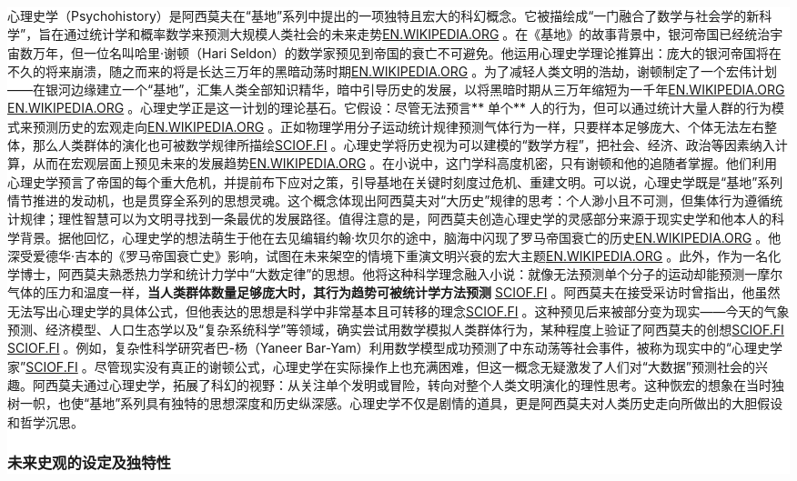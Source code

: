 心理史学（Psychohistory）是阿西莫夫在“基地”系列中提出的一项独特且宏大的科幻概念。它被描绘成“一门融合了数学与社会学的新科学”，旨在通过统计学和概率数学来预测大规模人类社会的未来走势[EN.WIKIPEDIA.ORG](https://en.wikipedia.org/wiki/Foundation_(book_series)#:~:text=The%20premise%20of%20the%20stories,121%20to%20just%20one) 。在《基地》的故事背景中，银河帝国已经统治宇宙数万年，但一位名叫哈里·谢顿（Hari Seldon）的数学家预见到帝国的衰亡不可避免。他运用心理史学理论推算出：庞大的银河帝国将在不久的将来崩溃，随之而来的将是长达三万年的黑暗动荡时期[EN.WIKIPEDIA.ORG](https://en.wikipedia.org/wiki/Foundation_(book_series)#:~:text=psychohistory%20%2C%20a%20new%20and,and%20social%20mechanics%20of%20Seldon%27s) 。为了减轻人类文明的浩劫，谢顿制定了一个宏伟计划——在银河边缘建立一个“基地”，汇集人类全部知识精华，暗中引导历史的发展，以将黑暗时期从三万年缩短为一千年[EN.WIKIPEDIA.ORG](https://en.wikipedia.org/wiki/Foundation_(book_series)#:~:text=populations,social%20mechanics%20of%20Seldon%27s%20Plan) [EN.WIKIPEDIA.ORG](https://en.wikipedia.org/wiki/Foundation_(book_series)#:~:text=second%20empire%20arises,and%20social%20mechanics%20of%20Seldon%27s) 。心理史学正是这一计划的理论基石。它假设：尽管无法预言** 单个** 人的行为，但可以通过统计大量人群的行为模式来预测历史的宏观走向[EN.WIKIPEDIA.ORG](https://en.wikipedia.org/wiki/Foundation_(book_series)#:~:text=psychohistory%2C%20a%20new%20and%20effective,lasting%2030%2C000%20years%20before%20a) 。正如物理学用分子运动统计规律预测气体行为一样，只要样本足够庞大、个体无法左右整体，那么人类群体的演化也可被数学规律所描绘[SCIOF.FI](https://www.sciof.fi/a-mathematician-explains-psychohistory/#:~:text=Yaneer%20Bar,doesn%27t%20depend%20upon%20what%20an) 。心理史学将历史视为可以建模的“数学方程”，把社会、经济、政治等因素纳入计算，从而在宏观层面上预见未来的发展趋势[EN.WIKIPEDIA.ORG](https://en.wikipedia.org/wiki/Foundation_(book_series)#:~:text=psychohistory%2C%20a%20new%20and%20effective,lasting%2030%2C000%20years%20before%20a) 。在小说中，这门学科高度机密，只有谢顿和他的追随者掌握。他们利用心理史学预言了帝国的每个重大危机，并提前布下应对之策，引导基地在关键时刻度过危机、重建文明。可以说，心理史学既是“基地”系列情节推进的发动机，也是贯穿全系列的思想灵魂。这个概念体现出阿西莫夫对“大历史”规律的思考：个人渺小且不可测，但集体行为遵循统计规律；理性智慧可以为文明寻找到一条最优的发展路径。值得注意的是，阿西莫夫创造心理史学的灵感部分来源于现实史学和他本人的科学背景。据他回忆，心理史学的想法萌生于他在去见编辑约翰·坎贝尔的途中，脑海中闪现了罗马帝国衰亡的历史[EN.WIKIPEDIA.ORG](https://en.wikipedia.org/wiki/Foundation_(book_series)#:~:text=The%20original%20trilogy%20of%20novels,4) 。他深受爱德华·吉本的《罗马帝国衰亡史》影响，试图在未来架空的情境下重演文明兴衰的宏大主题[EN.WIKIPEDIA.ORG](https://en.wikipedia.org/wiki/Foundation_(book_series)#:~:text=The%20original%20trilogy%20of%20novels,4) 。此外，作为一名化学博士，阿西莫夫熟悉热力学和统计力学中“大数定律”的思想。他将这种科学理念融入小说：就像无法预测单个分子的运动却能预测一摩尔气体的压力和温度一样，**当人类群体数量足够庞大时，其行为趋势可被统计学方法预测** [SCIOF.FI](https://www.sciof.fi/a-mathematician-explains-psychohistory/#:~:text=Yaneer%20Bar,doesn%27t%20depend%20upon%20what%20an) 。阿西莫夫在接受采访时曾指出，他虽然无法写出心理史学的具体公式，但他表达的思想是科学中非常基本且可转移的理念[SCIOF.FI](https://www.sciof.fi/a-mathematician-explains-psychohistory/#:~:text=,science%2C%20and%20they%20are%20transferable) 。这种预见后来被部分变为现实——今天的气象预测、经济模型、人口生态学以及“复杂系统科学”等领域，确实尝试用数学模拟人类群体行为，某种程度上验证了阿西莫夫的创想[SCIOF.FI](https://www.sciof.fi/a-mathematician-explains-psychohistory/#:~:text=Hari%20Seldon%27s%20field%20of%20mathematical,unlike%20those%20of%20Seldon%27s%20psychohistory) [SCIOF.FI](https://www.sciof.fi/a-mathematician-explains-psychohistory/#:~:text=scientists%20whose%20models%20predict%20temperatures,unlike%20those%20of%20Seldon%27s%20psychohistory) 。例如，复杂性科学研究者巴-杨（Yaneer Bar-Yam）利用数学模型成功预测了中东动荡等社会事件，被称为现实中的“心理史学家”[SCIOF.FI](https://www.sciof.fi/a-mathematician-explains-psychohistory/#:~:text=Yaneer%20Bar,is%20%2012%20increasingly) 。尽管现实没有真正的谢顿公式，心理史学在实际操作上也充满困难，但这一概念无疑激发了人们对“大数据”预测社会的兴趣。阿西莫夫通过心理史学，拓展了科幻的视野：从关注单个发明或冒险，转向对整个人类文明演化的理性思考。这种恢宏的想象在当时独树一帜，也使“基地”系列具有独特的思想深度和历史纵深感。心理史学不仅是剧情的道具，更是阿西莫夫对人类历史走向所做出的大胆假设和哲学沉思。
### 未来史观的设定及独特性 